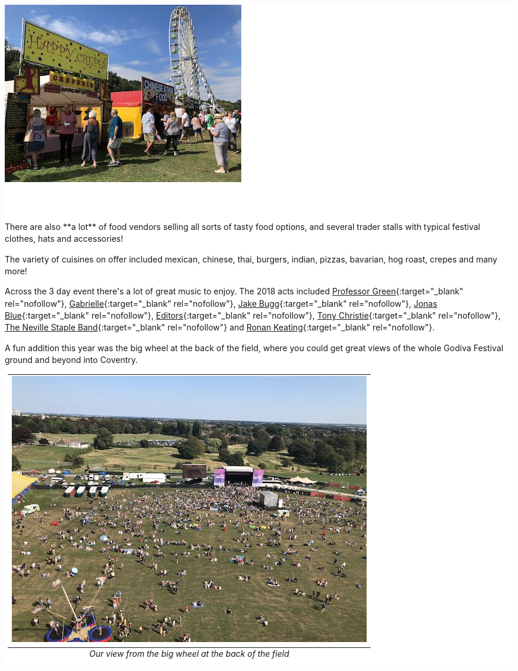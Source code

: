 <tr><td><img src="/i/2018/godiva/crepes-and-chinese-stands.jpg" alt="Is Godiva Festival The Best Free Family Festival Ever, some of the food outlets"></td></tr>
</table>
<br><br><br><br>
There are also **a lot** of food vendors selling all sorts of tasty food options, and several trader stalls with typical festival clothes, hats and accessories! 

The variety of cuisines on offer included mexican, chinese, thai, burgers, indian, pizzas, bavarian, hog roast, crepes and many more!

Across the 3 day event there's a lot of great music to enjoy. The 2018 acts included [Professor Green](http://www.professorgreen.co.uk/){:target="_blank" rel="nofollow"}, [Gabrielle](http://www.gabrielle.co.uk/){:target="_blank" rel="nofollow"}, [Jake Bugg](https://jakebugg.com/){:target="_blank" rel="nofollow"}, [Jonas Blue](https://www.jonasblue.com/){:target="_blank" rel="nofollow"}, [Editors](https://www.editors-official.com/home/){:target="_blank" rel="nofollow"}, [Tony Christie](http://www.tonychristie.com/){:target="_blank" rel="nofollow"}, [The Neville Staple Band](http://www.originalrudeboy.co.uk/){:target="_blank" rel="nofollow"} and [Ronan Keating](https://www.ronankeating.com/){:target="_blank" rel="nofollow"}.

A fun addition this year was the big wheel at the back of the field, where you could get great views of the whole Godiva Festival ground and beyond into Coventry.
<center>
<table class="image" style="margin: 5px 5px 5px 5px; float: none;">
<caption align="bottom" style="text-align: center"><i>Our view from the big wheel at the back of the field</i></caption>
<tr><td><img src="/i/2018/godiva/view-from-big-wheel.jpg" alt="Is Godiva Festival The Best Free Family Festival Ever, view from the big wheel ride"></td></tr>
</table>